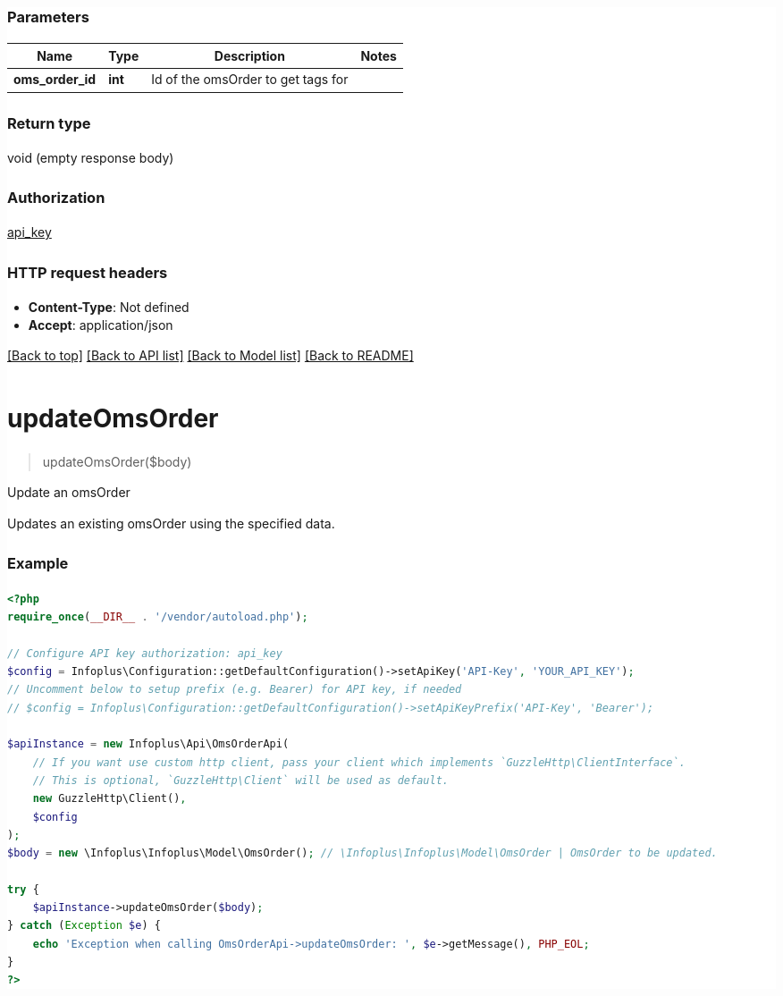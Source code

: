 ### Parameters

Name | Type | Description  | Notes
------------- | ------------- | ------------- | -------------
 **oms_order_id** | **int**| Id of the omsOrder to get tags for |

### Return type

void (empty response body)

### Authorization

[api_key](../../README.md#api_key)

### HTTP request headers

 - **Content-Type**: Not defined
 - **Accept**: application/json

[[Back to top]](#) [[Back to API list]](../../README.md#documentation-for-api-endpoints) [[Back to Model list]](../../README.md#documentation-for-models) [[Back to README]](../../README.md)

# **updateOmsOrder**
> updateOmsOrder($body)

Update an omsOrder

Updates an existing omsOrder using the specified data.

### Example
```php
<?php
require_once(__DIR__ . '/vendor/autoload.php');

// Configure API key authorization: api_key
$config = Infoplus\Configuration::getDefaultConfiguration()->setApiKey('API-Key', 'YOUR_API_KEY');
// Uncomment below to setup prefix (e.g. Bearer) for API key, if needed
// $config = Infoplus\Configuration::getDefaultConfiguration()->setApiKeyPrefix('API-Key', 'Bearer');

$apiInstance = new Infoplus\Api\OmsOrderApi(
    // If you want use custom http client, pass your client which implements `GuzzleHttp\ClientInterface`.
    // This is optional, `GuzzleHttp\Client` will be used as default.
    new GuzzleHttp\Client(),
    $config
);
$body = new \Infoplus\Infoplus\Model\OmsOrder(); // \Infoplus\Infoplus\Model\OmsOrder | OmsOrder to be updated.

try {
    $apiInstance->updateOmsOrder($body);
} catch (Exception $e) {
    echo 'Exception when calling OmsOrderApi->updateOmsOrder: ', $e->getMessage(), PHP_EOL;
}
?>
```

